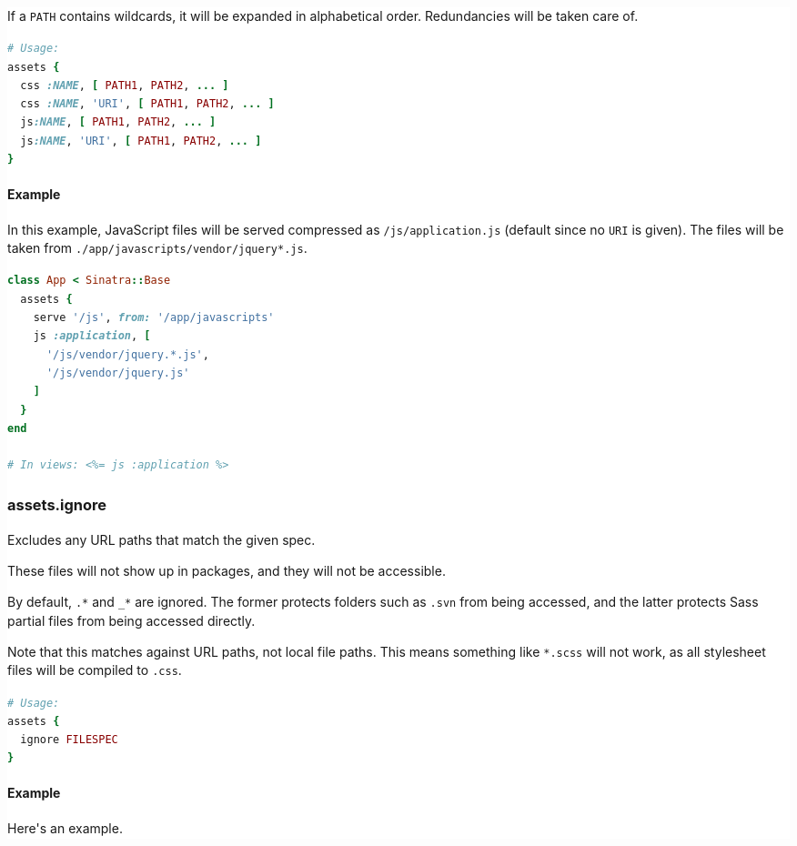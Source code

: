 If a `PATH` contains wildcards, it will be expanded in alphabetical order.
Redundancies will be taken care of.

``` ruby
# Usage:
assets {
  css :NAME, [ PATH1, PATH2, ... ]
  css :NAME, 'URI', [ PATH1, PATH2, ... ]
  js:NAME, [ PATH1, PATH2, ... ]
  js:NAME, 'URI', [ PATH1, PATH2, ... ]
}
```

#### Example
In this example, JavaScript files will be served compressed as 
`/js/application.js` (default since no `URI` is given). The files will be taken 
from `./app/javascripts/vendor/jquery*.js`.

``` ruby
class App < Sinatra::Base
  assets {
    serve '/js', from: '/app/javascripts'
    js :application, [
      '/js/vendor/jquery.*.js',
      '/js/vendor/jquery.js'
    ]
  }
end

# In views: <%= js :application %>
```

### assets.ignore
Excludes any URL paths that match the given spec.

These files will not show up in packages, and they will not be accessible.

By default, `.*` and `_*` are ignored. The former protects folders such as 
`.svn` from being accessed, and the latter protects Sass partial files from 
being accessed directly.

Note that this matches against URL paths, not local file paths. This means 
something like `*.scss` will not work, as all stylesheet files will be compiled 
to `.css`.

``` ruby
# Usage:
assets {
  ignore FILESPEC
}
```

#### Example
Here's an example.


[compex]: https://github.com/rstacruz/sinatra-assetpack/tree/master/examples/compass
[compsprite]: http://compass-style.org/reference/compass/utilities/sprites/
[rsc]: http://ricostacruz.com
[c]:   http://github.com/rstacruz/sinatra-assetpack/contributors
[sf]:  http://sinefunc.com